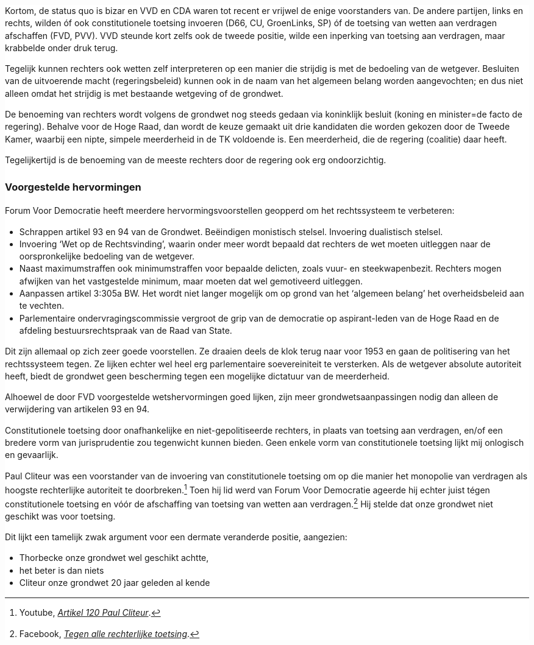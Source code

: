 Kortom, de status quo is bizar en VVD en CDA waren tot recent er vrijwel de enige voorstanders van. De andere partijen, links en rechts, wilden óf ook constitutionele toetsing invoeren (D66, CU, GroenLinks, SP) óf de toetsing van wetten aan verdragen afschaffen (FVD, PVV). VVD steunde kort zelfs ook de tweede positie, wilde een inperking van toetsing aan verdragen, maar krabbelde onder druk terug.  

Tegelijk kunnen rechters ook wetten zelf interpreteren op een manier die strijdig is met de bedoeling van de wetgever. Besluiten van de uitvoerende macht (regeringsbeleid) kunnen ook in de naam van het algemeen belang worden aangevochten; en dus niet alleen omdat het strijdig is met bestaande wetgeving of de grondwet. 

De benoeming van rechters wordt volgens de grondwet nog steeds gedaan via koninklijk besluit (koning en minister=de facto de regering). Behalve voor de Hoge Raad, dan wordt de keuze gemaakt uit drie kandidaten die worden gekozen door de Tweede Kamer, waarbij een nipte, simpele meerderheid in de TK voldoende is. Een meerderheid, die de regering (coalitie) daar heeft.  

Tegelijkertijd is de benoeming van de meeste rechters door de regering ook erg ondoorzichtig. 


### Voorgestelde hervormingen 

Forum Voor Democratie heeft meerdere hervormingsvoorstellen geopperd om het rechtssysteem te verbeteren: 

* Schrappen artikel 93 en 94 van de Grondwet. Beëindigen monistisch stelsel. Invoering dualistisch stelsel. 
* Invoering ‘Wet op de Rechtsvinding’, waarin onder meer wordt bepaald dat rechters de wet moeten uitleggen naar de oorspronkelijke bedoeling van de wetgever. 
* Naast maximumstraffen ook minimumstraffen voor bepaalde delicten, zoals vuur- en steekwapenbezit. Rechters mogen afwijken van het vastgestelde minimum, maar moeten dat wel gemotiveerd uitleggen.  
* Aanpassen artikel 3:305a BW. Het wordt niet langer mogelijk om op grond van het ‘algemeen belang’ het overheidsbeleid aan te vechten. 
* Parlementaire ondervragingscommissie vergroot de grip van de democratie op aspirant-leden van de Hoge Raad en de afdeling bestuursrechtspraak van de Raad van State.

Dit zijn allemaal op zich zeer goede voorstellen. Ze draaien deels de klok terug naar voor 1953 en gaan de politisering van het rechtssysteem tegen. Ze lijken echter wel heel erg parlementaire soevereiniteit te versterken. Als de wetgever absolute autoriteit heeft, biedt de grondwet geen bescherming tegen een mogelijke dictatuur van de meerderheid.  

Alhoewel de door FVD voorgestelde wetshervormingen goed lijken, zijn meer grondwetsaanpassingen nodig dan alleen de verwijdering van artikelen 93 en 94. 

Constitutionele toetsing door onafhankelijke en niet-gepolitiseerde rechters, in plaats van toetsing aan verdragen, en/of een bredere vorm van jurisprudentie zou tegenwicht kunnen bieden. Geen enkele vorm van constitutionele toetsing lijkt mij onlogisch en gevaarlijk.  

Paul Cliteur was een voorstander van de invoering van constitutionele toetsing om op die manier het monopolie van verdragen als hoogste rechterlijke autoriteit te doorbreken.[^10] Toen hij lid werd van Forum Voor Democratie ageerde hij echter juist tégen constitutionele toetsing en vóór de afschaffing van toetsing van wetten aan verdragen.[^11] Hij stelde dat onze grondwet niet geschikt was voor toetsing.  

Dit lijkt een tamelijk zwak argument voor een dermate veranderde positie, aangezien: 

* Thorbecke onze grondwet wel geschikt achtte,  
* het beter is dan niets  
* Cliteur onze grondwet 20 jaar geleden al kende


[^1]: Metro, *[Gundogan doet aangifte tegen FVD'er Gideon van Meijeren: 'Roept op tot geweld en opruiing'](https://www.metronieuws.nl/in-het-nieuws/binnenland/2022/07/gundogan-aangifte-fvd-gideon-van-meijeren/)*.
[^2]: Paul Cliteur, *[Binnen elke discipline is een pluraliteit van standpunten nodig](https://www.volkskrant.nl/mensen/paul-cliteur-binnen-elke-discipline-is-een-pluraliteit-van-standpunten-nodig~ba968595/)*.
[^3]: NOS, *[Ophef over Neurenberg-voorbeeld Forum-leider Baudet.](https://nos.nl/artikel/2369884-ophef-over-neurenberg-voorbeeld-forum-leider-baudet)*.
[^4]: an van Meerten, *[Motie van dr. Pepijn van Houwelingen (FVD) over verlaging abortusgrens naar 18 weken met zeer ruime meerderheid verworpen.](https://oorsprong.info/motie-van-dr-pepijn-van-houwelingen-fvd-over-verlaging-abortusgrens-naar-18-weken-met-zeer-ruime-meerderheid-verworpen/)*.
[^5]: *De Conservatieve Vooruitgang*, pagina 25 en 26.
[^6]: Parlement.com, *[Analyse partijstandpunten bestuurlijke vernieuwing.](https://www.parlement.com/id/vlgrls4kpfqj/analyse_partijstandpunten_bestuurlijke)*.
[^7]: Eerstekamer.nl, *[Initiatiefvoorstel Halsema constitutionele toetsing door de rechter.](https://www.eerstekamer.nl/wetsvoorstel/28331_initiatiefvoorstel_halsema)*.
[^8]: *[South Korea to legalize abortion after 66 year ban](https://edition.cnn.com/2019/04/11/health/south-korea-abortion-ban-ruling-intl/index.html)*; *[Abortion laws in Colombia are now among the most liberal in the Americas](https://www.npr.org/sections/goatsandsoda/2022/05/10/1097570784/colombia-legalized-abortions-for-the-first-24-weeks-of-pregnancy-a-backlash-ensu)*; *[Brazil's supreme court votes to make homophobia a crime](https://apnews.com/article/f566045f4a5646b6846ccfeafeebd0f3)*.
[^9]: Telegraaf, *[Raad van de rechtspraak vernietigend over noodzaak uitbreiding coronapas](https://www.telegraaf.nl/nieuws/1383689292/raad-voor-de-rechtspraak-vernietigend-over-noodzaak-uitbreiding-coronapas)*.
[^10]: Youtube, *[Artikel 120 Paul Cliteur](https://www.youtube.com/watch?v=3hLiKR_Whp8)*.
[^11]: Facebook, *[Tegen alle rechterlijke toetsing](https://www.facebook.com/forumvoordemocratie/videos/337980274127329/)*.